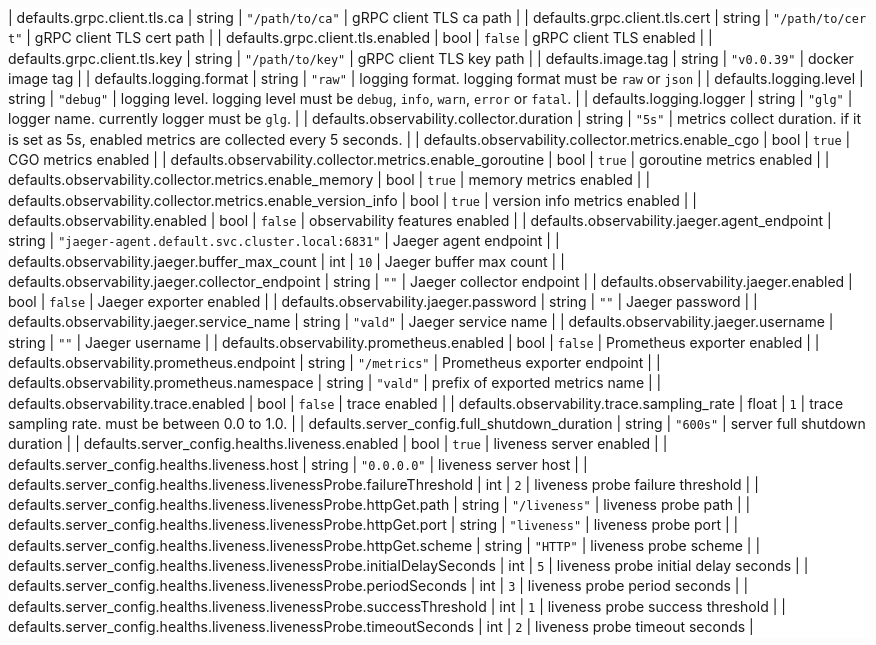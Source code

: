| defaults.grpc.client.tls.ca | string | `"/path/to/ca"` | gRPC client TLS ca path |
| defaults.grpc.client.tls.cert | string | `"/path/to/cert"` | gRPC client TLS cert path |
| defaults.grpc.client.tls.enabled | bool | `false` | gRPC client TLS enabled |
| defaults.grpc.client.tls.key | string | `"/path/to/key"` | gRPC client TLS key path |
| defaults.image.tag | string | `"v0.0.39"` | docker image tag |
| defaults.logging.format | string | `"raw"` | logging format. logging format must be `raw` or `json` |
| defaults.logging.level | string | `"debug"` | logging level. logging level must be `debug`, `info`, `warn`, `error` or `fatal`. |
| defaults.logging.logger | string | `"glg"` | logger name. currently logger must be `glg`. |
| defaults.observability.collector.duration | string | `"5s"` | metrics collect duration. if it is set as 5s, enabled metrics are collected every 5 seconds. |
| defaults.observability.collector.metrics.enable_cgo | bool | `true` | CGO metrics enabled |
| defaults.observability.collector.metrics.enable_goroutine | bool | `true` | goroutine metrics enabled |
| defaults.observability.collector.metrics.enable_memory | bool | `true` | memory metrics enabled |
| defaults.observability.collector.metrics.enable_version_info | bool | `true` | version info metrics enabled |
| defaults.observability.enabled | bool | `false` | observability features enabled |
| defaults.observability.jaeger.agent_endpoint | string | `"jaeger-agent.default.svc.cluster.local:6831"` | Jaeger agent endpoint |
| defaults.observability.jaeger.buffer_max_count | int | `10` | Jaeger buffer max count |
| defaults.observability.jaeger.collector_endpoint | string | `""` | Jaeger collector endpoint |
| defaults.observability.jaeger.enabled | bool | `false` | Jaeger exporter enabled |
| defaults.observability.jaeger.password | string | `""` | Jaeger password |
| defaults.observability.jaeger.service_name | string | `"vald"` | Jaeger service name |
| defaults.observability.jaeger.username | string | `""` | Jaeger username |
| defaults.observability.prometheus.enabled | bool | `false` | Prometheus exporter enabled |
| defaults.observability.prometheus.endpoint | string | `"/metrics"` | Prometheus exporter endpoint |
| defaults.observability.prometheus.namespace | string | `"vald"` | prefix of exported metrics name |
| defaults.observability.trace.enabled | bool | `false` | trace enabled |
| defaults.observability.trace.sampling_rate | float | `1` | trace sampling rate. must be between 0.0 to 1.0. |
| defaults.server_config.full_shutdown_duration | string | `"600s"` | server full shutdown duration |
| defaults.server_config.healths.liveness.enabled | bool | `true` | liveness server enabled |
| defaults.server_config.healths.liveness.host | string | `"0.0.0.0"` | liveness server host |
| defaults.server_config.healths.liveness.livenessProbe.failureThreshold | int | `2` | liveness probe failure threshold |
| defaults.server_config.healths.liveness.livenessProbe.httpGet.path | string | `"/liveness"` | liveness probe path |
| defaults.server_config.healths.liveness.livenessProbe.httpGet.port | string | `"liveness"` | liveness probe port |
| defaults.server_config.healths.liveness.livenessProbe.httpGet.scheme | string | `"HTTP"` | liveness probe scheme |
| defaults.server_config.healths.liveness.livenessProbe.initialDelaySeconds | int | `5` | liveness probe initial delay seconds |
| defaults.server_config.healths.liveness.livenessProbe.periodSeconds | int | `3` | liveness probe period seconds |
| defaults.server_config.healths.liveness.livenessProbe.successThreshold | int | `1` | liveness probe success threshold |
| defaults.server_config.healths.liveness.livenessProbe.timeoutSeconds | int | `2` | liveness probe timeout seconds |